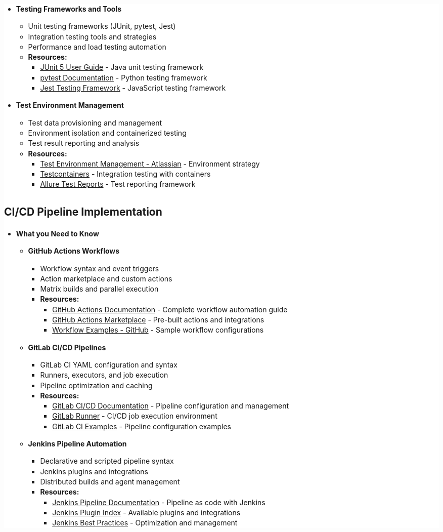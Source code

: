   - **Testing Frameworks and Tools**
    - Unit testing frameworks (JUnit, pytest, Jest)
    - Integration testing tools and strategies
    - Performance and load testing automation
    - **Resources:**
      - [JUnit 5 User Guide](https://junit.org/junit5/docs/current/user-guide/) - Java unit testing framework
      - [pytest Documentation](https://docs.pytest.org/en/stable/) - Python testing framework
      - [Jest Testing Framework](https://jestjs.io/docs/getting-started) - JavaScript testing framework

  - **Test Environment Management**
    - Test data provisioning and management
    - Environment isolation and containerized testing
    - Test result reporting and analysis
    - **Resources:**
      - [Test Environment Management - Atlassian](https://www.atlassian.com/continuous-delivery/software-testing/test-environment-management) - Environment strategy
      - [Testcontainers](https://www.testcontainers.org/) - Integration testing with containers
      - [Allure Test Reports](https://docs.qameta.io/allure/) - Test reporting framework

## CI/CD Pipeline Implementation
- **What you Need to Know**
  - **GitHub Actions Workflows**
    - Workflow syntax and event triggers
    - Action marketplace and custom actions
    - Matrix builds and parallel execution
    - **Resources:**
      - [GitHub Actions Documentation](https://docs.github.com/en/actions) - Complete workflow automation guide
      - [GitHub Actions Marketplace](https://github.com/marketplace?type=actions) - Pre-built actions and integrations
      - [Workflow Examples - GitHub](https://github.com/actions/starter-workflows) - Sample workflow configurations

  - **GitLab CI/CD Pipelines**
    - GitLab CI YAML configuration and syntax
    - Runners, executors, and job execution
    - Pipeline optimization and caching
    - **Resources:**
      - [GitLab CI/CD Documentation](https://docs.gitlab.com/ee/ci/) - Pipeline configuration and management
      - [GitLab Runner](https://docs.gitlab.com/runner/) - CI/CD job execution environment
      - [GitLab CI Examples](https://docs.gitlab.com/ee/ci/examples/) - Pipeline configuration examples

  - **Jenkins Pipeline Automation**
    - Declarative and scripted pipeline syntax
    - Jenkins plugins and integrations
    - Distributed builds and agent management
    - **Resources:**
      - [Jenkins Pipeline Documentation](https://www.jenkins.io/doc/book/pipeline/) - Pipeline as code with Jenkins
      - [Jenkins Plugin Index](https://plugins.jenkins.io/) - Available plugins and integrations
      - [Jenkins Best Practices](https://wiki.jenkins.io/display/JENKINS/Jenkins+Best+Practices) - Optimization and management
